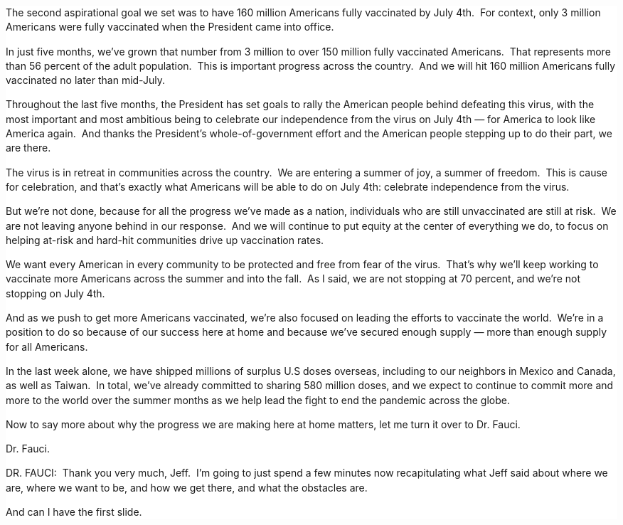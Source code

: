 The second aspirational goal we set was to have 160 million Americans
fully vaccinated by July 4th.  For context, only 3 million Americans
were fully vaccinated when the President came into office.    
  
In just five months, we’ve grown that number from 3 million to over 150
million fully vaccinated Americans.  That represents more than 56
percent of the adult population.  This is important progress across the
country.  And we will hit 160 million Americans fully vaccinated no
later than mid-July.   
  
Throughout the last five months, the President has set goals to rally
the American people behind defeating this virus, with the most important
and most ambitious being to celebrate our independence from the virus on
July 4th — for America to look like America again.  And thanks the
President’s whole-of-government effort and the American people stepping
up to do their part, we are there.   
  
The virus is in retreat in communities across the country.  We are
entering a summer of joy, a summer of freedom.  This is cause for
celebration, and that’s exactly what Americans will be able to do on
July 4th: celebrate independence from the virus.   
  
But we’re not done, because for all the progress we’ve made as a nation,
individuals who are still unvaccinated are still at risk.  We are not
leaving anyone behind in our response.  And we will continue to put
equity at the center of everything we do, to focus on helping at-risk
and hard-hit communities drive up vaccination rates.   
  
We want every American in every community to be protected and free from
fear of the virus.  That’s why we’ll keep working to vaccinate more
Americans across the summer and into the fall.  As I said, we are not
stopping at 70 percent, and we’re not stopping on July 4th.   
  
And as we push to get more Americans vaccinated, we’re also focused on
leading the efforts to vaccinate the world.  We’re in a position to do
so because of our success here at home and because we’ve secured enough
supply — more than enough supply for all Americans.   
  
In the last week alone, we have shipped millions of surplus U.S doses
overseas, including to our neighbors in Mexico and Canada, as well as
Taiwan.  In total, we’ve already committed to sharing 580 million doses,
and we expect to continue to commit more and more to the world over the
summer months as we help lead the fight to end the pandemic across the
globe.   
  
Now to say more about why the progress we are making here at home
matters, let me turn it over to Dr. Fauci.   
  
Dr. Fauci.  
  
DR. FAUCI:  Thank you very much, Jeff.  I’m going to just spend a few
minutes now recapitulating what Jeff said about where we are, where we
want to be, and how we get there, and what the obstacles are.   
  
And can I have the first slide.  
  